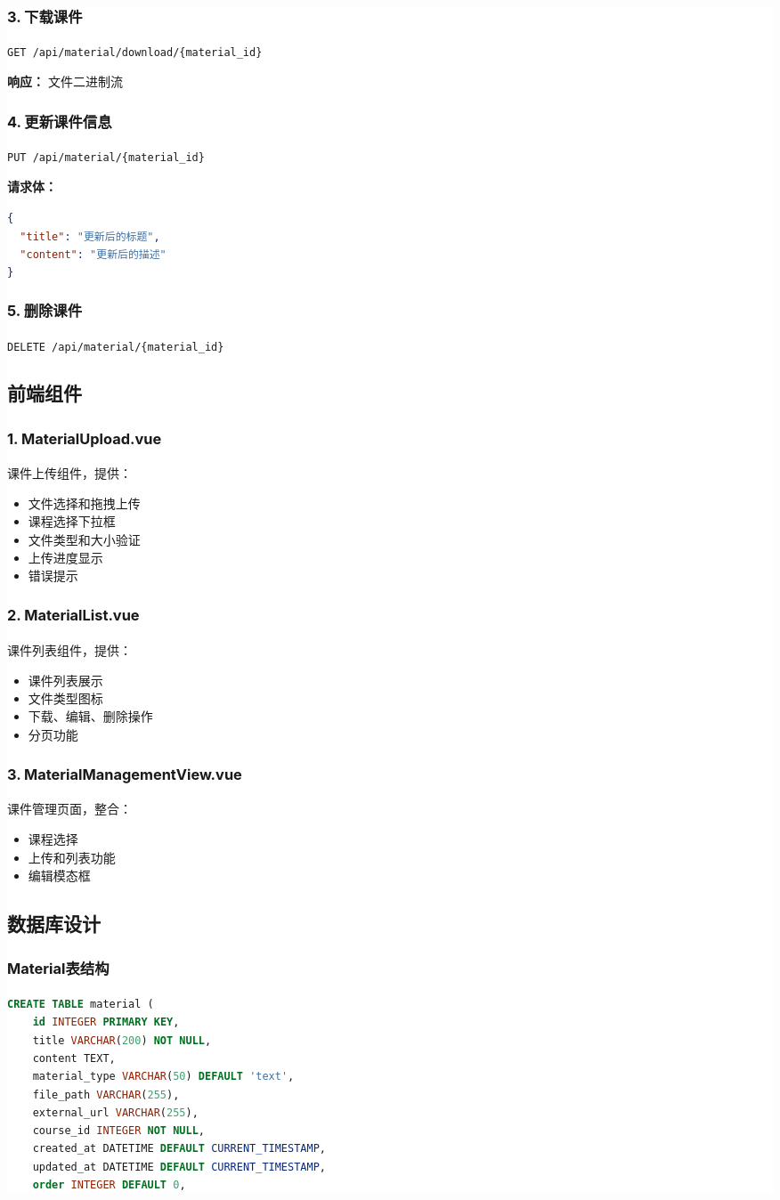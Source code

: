 ### 3. 下载课件
```
GET /api/material/download/{material_id}
```

**响应：** 文件二进制流

### 4. 更新课件信息
```
PUT /api/material/{material_id}
```

**请求体：**
```json
{
  "title": "更新后的标题",
  "content": "更新后的描述"
}
```

### 5. 删除课件
```
DELETE /api/material/{material_id}
```

## 前端组件

### 1. MaterialUpload.vue
课件上传组件，提供：
- 文件选择和拖拽上传
- 课程选择下拉框
- 文件类型和大小验证
- 上传进度显示
- 错误提示

### 2. MaterialList.vue
课件列表组件，提供：
- 课件列表展示
- 文件类型图标
- 下载、编辑、删除操作
- 分页功能

### 3. MaterialManagementView.vue
课件管理页面，整合：
- 课程选择
- 上传和列表功能
- 编辑模态框

## 数据库设计

### Material表结构
```sql
CREATE TABLE material (
    id INTEGER PRIMARY KEY,
    title VARCHAR(200) NOT NULL,
    content TEXT,
    material_type VARCHAR(50) DEFAULT 'text',
    file_path VARCHAR(255),
    external_url VARCHAR(255),
    course_id INTEGER NOT NULL,
    created_at DATETIME DEFAULT CURRENT_TIMESTAMP,
    updated_at DATETIME DEFAULT CURRENT_TIMESTAMP,
    order INTEGER DEFAULT 0,
```